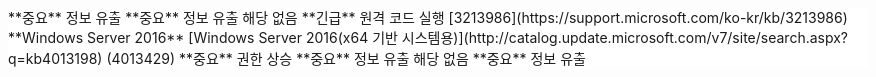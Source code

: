 </td>
<td style="border:1px solid black;">
**중요**  
정보 유출

</td>
<td style="border:1px solid black;">
**중요**  
정보 유출

</td>
<td style="border:1px solid black;">
해당 없음

</td>
<td style="border:1px solid black;">
**긴급**  
원격 코드 실행

</td>
<td style="border:1px solid black;">
[3213986](https://support.microsoft.com/ko-kr/kb/3213986)

</td>
</tr>
<tr>
<td style="border:1px solid black;" colspan="9">
**Windows Server 2016**

</td>
</tr>
<tr>
<td style="border:1px solid black;">
[Windows Server 2016(x64 기반 시스템용)](http://catalog.update.microsoft.com/v7/site/search.aspx?q=kb4013198)  
(4013429)

</td>
<td style="border:1px solid black;">
**중요**  
권한 상승

</td>
<td style="border:1px solid black;">
**중요**  
정보 유출

</td>
<td style="border:1px solid black;">
해당 없음

</td>
<td style="border:1px solid black;">
**중요**  
정보 유출
